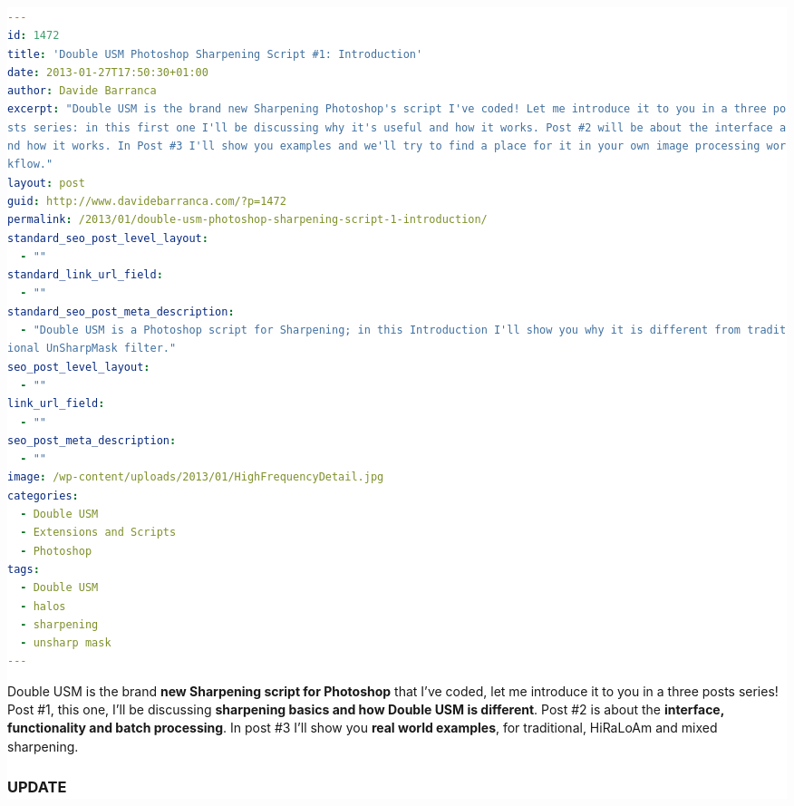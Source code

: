 ```yaml
---
id: 1472
title: 'Double USM Photoshop Sharpening Script #1: Introduction'
date: 2013-01-27T17:50:30+01:00
author: Davide Barranca
excerpt: "Double USM is the brand new Sharpening Photoshop's script I've coded! Let me introduce it to you in a three posts series: in this first one I'll be discussing why it's useful and how it works. Post #2 will be about the interface and how it works. In Post #3 I'll show you examples and we'll try to find a place for it in your own image processing workflow."
layout: post
guid: http://www.davidebarranca.com/?p=1472
permalink: /2013/01/double-usm-photoshop-sharpening-script-1-introduction/
standard_seo_post_level_layout:
  - ""
standard_link_url_field:
  - ""
standard_seo_post_meta_description:
  - "Double USM is a Photoshop script for Sharpening; in this Introduction I'll show you why it is different from traditional UnSharpMask filter."
seo_post_level_layout:
  - ""
link_url_field:
  - ""
seo_post_meta_description:
  - ""
image: /wp-content/uploads/2013/01/HighFrequencyDetail.jpg
categories:
  - Double USM
  - Extensions and Scripts
  - Photoshop
tags:
  - Double USM
  - halos
  - sharpening
  - unsharp mask
---
```

<div class="pf-content">
  <p>
    Double USM is the brand <strong>new Sharpening script for Photoshop</strong> that I&#8217;ve coded, let me introduce it to you in a three posts series! Post #1, this one, I&#8217;ll be discussing <strong>sharpening basics and how Double USM is different</strong>. Post #2 is about the <strong>interface, functionality and batch processing</strong>. In post #3 I&#8217;ll show you <strong>real world examples</strong>, for traditional, HiRaLoAm and mixed sharpening.
  </p>
  
  <p>
    <!--more-->
  </p>
  
  <div class="panel panel-primary">
    <div class="panel-heading">
      <h3 class="panel-title">
        UPDATE
      </h3></p>
    </div>
    